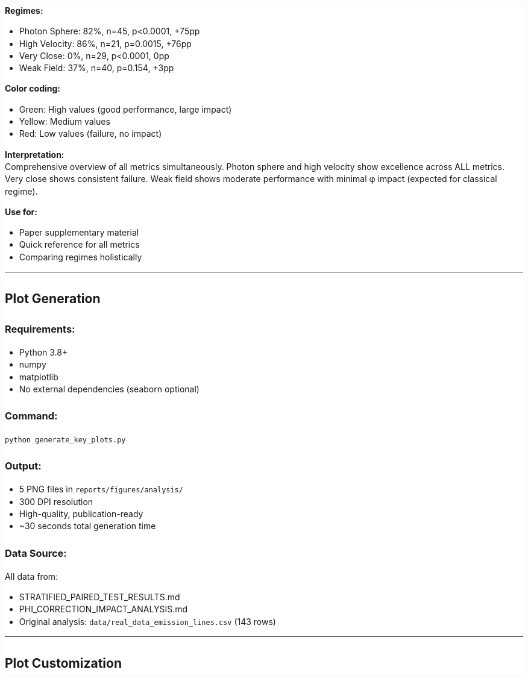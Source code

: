 **Regimes:**
- Photon Sphere: 82%, n=45, p<0.0001, +75pp
- High Velocity: 86%, n=21, p=0.0015, +76pp
- Very Close: 0%, n=29, p<0.0001, 0pp
- Weak Field: 37%, n=40, p=0.154, +3pp

**Color coding:**
- Green: High values (good performance, large impact)
- Yellow: Medium values
- Red: Low values (failure, no impact)

**Interpretation:**  
Comprehensive overview of all metrics simultaneously. Photon sphere and high velocity show excellence across ALL metrics. Very close shows consistent failure. Weak field shows moderate performance with minimal φ impact (expected for classical regime).

**Use for:**
- Paper supplementary material
- Quick reference for all metrics
- Comparing regimes holistically

---

## Plot Generation

### Requirements:
- Python 3.8+
- numpy
- matplotlib
- No external dependencies (seaborn optional)

### Command:
```bash
python generate_key_plots.py
```

### Output:
- 5 PNG files in `reports/figures/analysis/`
- 300 DPI resolution
- High-quality, publication-ready
- ~30 seconds total generation time

### Data Source:
All data from:
- STRATIFIED_PAIRED_TEST_RESULTS.md
- PHI_CORRECTION_IMPACT_ANALYSIS.md
- Original analysis: `data/real_data_emission_lines.csv` (143 rows)

---

## Plot Customization
